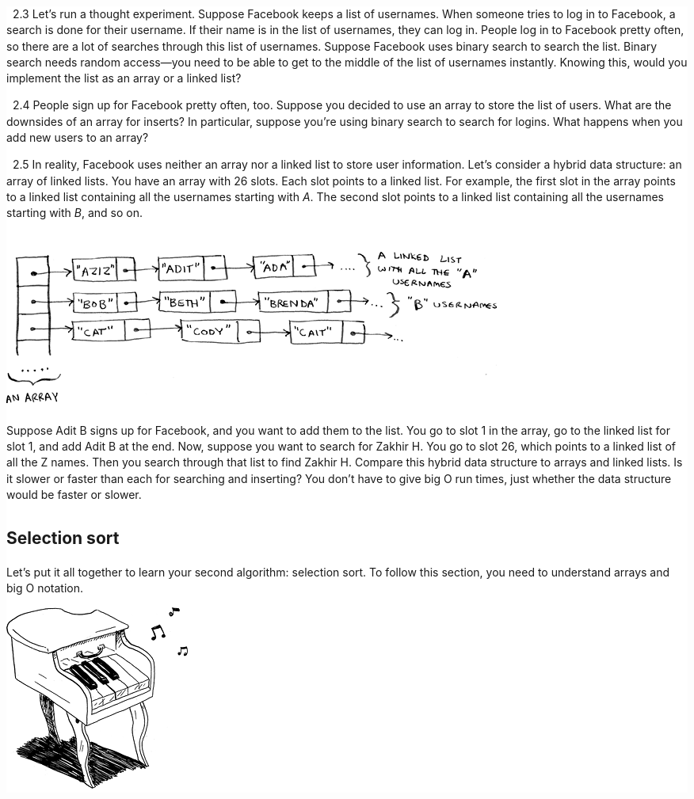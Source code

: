   2.3 Let’s run a thought experiment. Suppose Facebook keeps a list of usernames. When someone tries to log in to Facebook, a search is done for their username. If their name is in the list of usernames, they can log in. People log in to Facebook pretty often, so there are a lot of searches through this list of usernames. Suppose Facebook uses binary search to search the list. Binary search needs random access—you need to be able to get to the middle of the list of usernames instantly. Knowing this, would you implement the list as an array or a linked list?

  2.4 People sign up for Facebook pretty often, too. Suppose you decided to use an array to store the list of users. What are the downsides of an array for inserts? In particular, suppose you’re using binary search to search for logins. What happens when you add new users to an array?

  2.5 In reality, Facebook uses neither an array nor a linked list to store user information. Let’s consider a hybrid data structure: an array of linked lists. You have an array with 26 slots. Each slot points to a linked list. For example, the first slot in the array points to a linked list containing all the usernames starting with *A*. The second slot points to a linked list containing all the usernames starting with *B*, and so on.

![](assets/image_2-28.png)

Suppose Adit B signs up for Facebook, and you want to add them to the list. You go to slot 1 in the array, go to the linked list for slot 1, and add Adit B at the end. Now, suppose you want to search for Zakhir H. You go to slot 26, which points to a linked list of all the Z names. Then you search through that list to find Zakhir H. Compare this hybrid data structure to arrays and linked lists. Is it slower or faster than each for searching and inserting? You don’t have to give big O run times, just whether the data structure would be faster or slower.

## Selection sort

Let’s put it all together to learn your second algorithm: selection sort. To follow this section, you need to understand arrays and big O notation.

![](assets/image_2-29.png)

